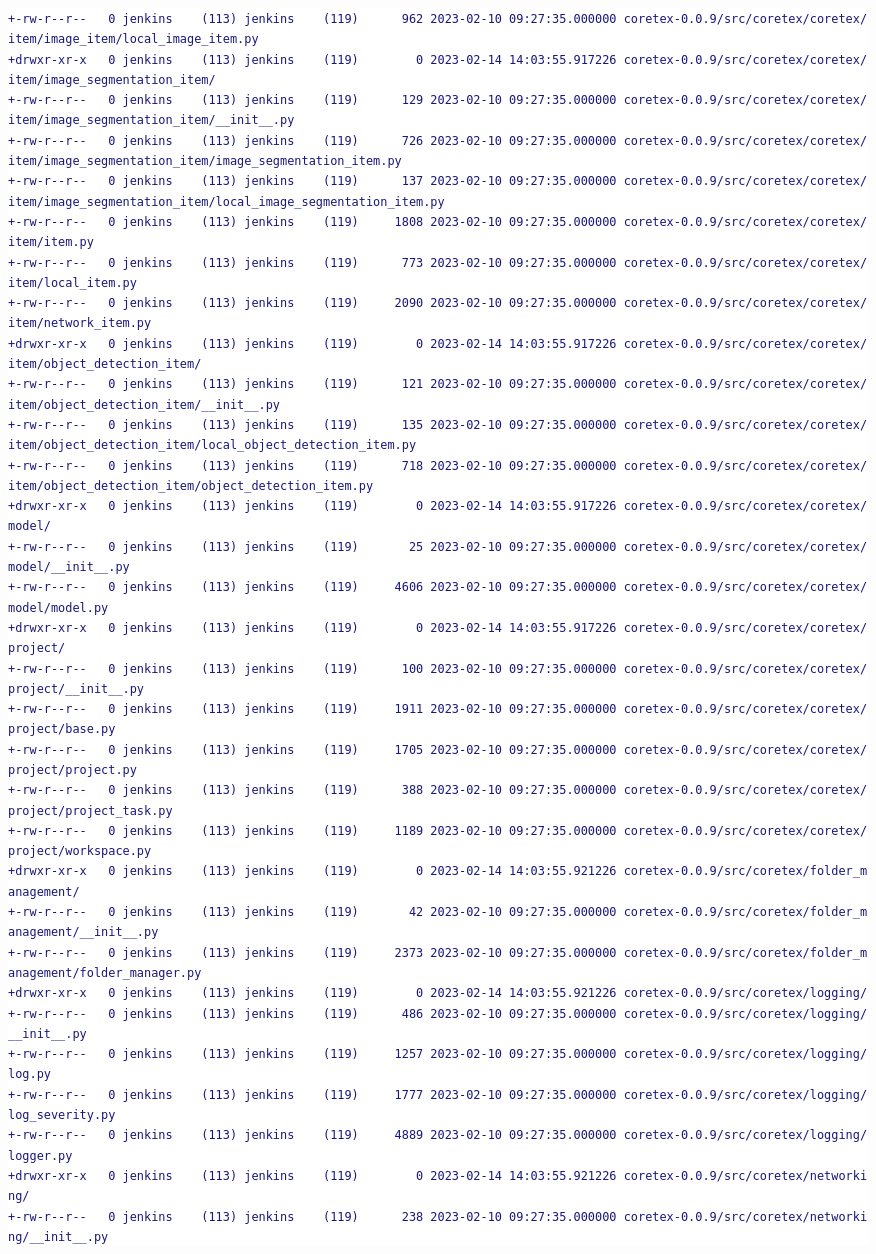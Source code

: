 ```diff
+-rw-r--r--   0 jenkins    (113) jenkins    (119)      962 2023-02-10 09:27:35.000000 coretex-0.0.9/src/coretex/coretex/item/image_item/local_image_item.py
+drwxr-xr-x   0 jenkins    (113) jenkins    (119)        0 2023-02-14 14:03:55.917226 coretex-0.0.9/src/coretex/coretex/item/image_segmentation_item/
+-rw-r--r--   0 jenkins    (113) jenkins    (119)      129 2023-02-10 09:27:35.000000 coretex-0.0.9/src/coretex/coretex/item/image_segmentation_item/__init__.py
+-rw-r--r--   0 jenkins    (113) jenkins    (119)      726 2023-02-10 09:27:35.000000 coretex-0.0.9/src/coretex/coretex/item/image_segmentation_item/image_segmentation_item.py
+-rw-r--r--   0 jenkins    (113) jenkins    (119)      137 2023-02-10 09:27:35.000000 coretex-0.0.9/src/coretex/coretex/item/image_segmentation_item/local_image_segmentation_item.py
+-rw-r--r--   0 jenkins    (113) jenkins    (119)     1808 2023-02-10 09:27:35.000000 coretex-0.0.9/src/coretex/coretex/item/item.py
+-rw-r--r--   0 jenkins    (113) jenkins    (119)      773 2023-02-10 09:27:35.000000 coretex-0.0.9/src/coretex/coretex/item/local_item.py
+-rw-r--r--   0 jenkins    (113) jenkins    (119)     2090 2023-02-10 09:27:35.000000 coretex-0.0.9/src/coretex/coretex/item/network_item.py
+drwxr-xr-x   0 jenkins    (113) jenkins    (119)        0 2023-02-14 14:03:55.917226 coretex-0.0.9/src/coretex/coretex/item/object_detection_item/
+-rw-r--r--   0 jenkins    (113) jenkins    (119)      121 2023-02-10 09:27:35.000000 coretex-0.0.9/src/coretex/coretex/item/object_detection_item/__init__.py
+-rw-r--r--   0 jenkins    (113) jenkins    (119)      135 2023-02-10 09:27:35.000000 coretex-0.0.9/src/coretex/coretex/item/object_detection_item/local_object_detection_item.py
+-rw-r--r--   0 jenkins    (113) jenkins    (119)      718 2023-02-10 09:27:35.000000 coretex-0.0.9/src/coretex/coretex/item/object_detection_item/object_detection_item.py
+drwxr-xr-x   0 jenkins    (113) jenkins    (119)        0 2023-02-14 14:03:55.917226 coretex-0.0.9/src/coretex/coretex/model/
+-rw-r--r--   0 jenkins    (113) jenkins    (119)       25 2023-02-10 09:27:35.000000 coretex-0.0.9/src/coretex/coretex/model/__init__.py
+-rw-r--r--   0 jenkins    (113) jenkins    (119)     4606 2023-02-10 09:27:35.000000 coretex-0.0.9/src/coretex/coretex/model/model.py
+drwxr-xr-x   0 jenkins    (113) jenkins    (119)        0 2023-02-14 14:03:55.917226 coretex-0.0.9/src/coretex/coretex/project/
+-rw-r--r--   0 jenkins    (113) jenkins    (119)      100 2023-02-10 09:27:35.000000 coretex-0.0.9/src/coretex/coretex/project/__init__.py
+-rw-r--r--   0 jenkins    (113) jenkins    (119)     1911 2023-02-10 09:27:35.000000 coretex-0.0.9/src/coretex/coretex/project/base.py
+-rw-r--r--   0 jenkins    (113) jenkins    (119)     1705 2023-02-10 09:27:35.000000 coretex-0.0.9/src/coretex/coretex/project/project.py
+-rw-r--r--   0 jenkins    (113) jenkins    (119)      388 2023-02-10 09:27:35.000000 coretex-0.0.9/src/coretex/coretex/project/project_task.py
+-rw-r--r--   0 jenkins    (113) jenkins    (119)     1189 2023-02-10 09:27:35.000000 coretex-0.0.9/src/coretex/coretex/project/workspace.py
+drwxr-xr-x   0 jenkins    (113) jenkins    (119)        0 2023-02-14 14:03:55.921226 coretex-0.0.9/src/coretex/folder_management/
+-rw-r--r--   0 jenkins    (113) jenkins    (119)       42 2023-02-10 09:27:35.000000 coretex-0.0.9/src/coretex/folder_management/__init__.py
+-rw-r--r--   0 jenkins    (113) jenkins    (119)     2373 2023-02-10 09:27:35.000000 coretex-0.0.9/src/coretex/folder_management/folder_manager.py
+drwxr-xr-x   0 jenkins    (113) jenkins    (119)        0 2023-02-14 14:03:55.921226 coretex-0.0.9/src/coretex/logging/
+-rw-r--r--   0 jenkins    (113) jenkins    (119)      486 2023-02-10 09:27:35.000000 coretex-0.0.9/src/coretex/logging/__init__.py
+-rw-r--r--   0 jenkins    (113) jenkins    (119)     1257 2023-02-10 09:27:35.000000 coretex-0.0.9/src/coretex/logging/log.py
+-rw-r--r--   0 jenkins    (113) jenkins    (119)     1777 2023-02-10 09:27:35.000000 coretex-0.0.9/src/coretex/logging/log_severity.py
+-rw-r--r--   0 jenkins    (113) jenkins    (119)     4889 2023-02-10 09:27:35.000000 coretex-0.0.9/src/coretex/logging/logger.py
+drwxr-xr-x   0 jenkins    (113) jenkins    (119)        0 2023-02-14 14:03:55.921226 coretex-0.0.9/src/coretex/networking/
+-rw-r--r--   0 jenkins    (113) jenkins    (119)      238 2023-02-10 09:27:35.000000 coretex-0.0.9/src/coretex/networking/__init__.py
```